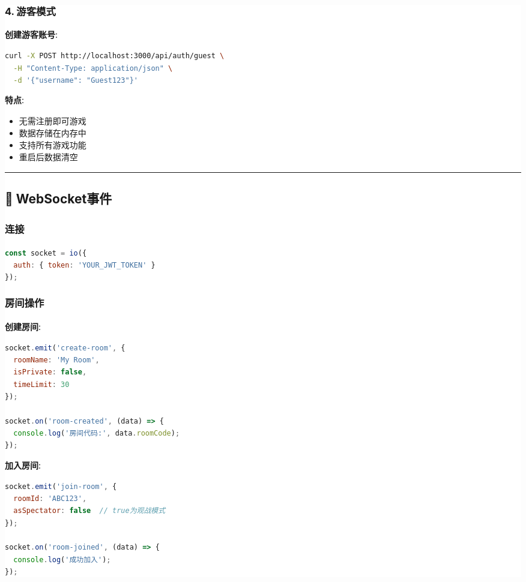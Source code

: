 ### 4. 游客模式

**创建游客账号**:
```bash
curl -X POST http://localhost:3000/api/auth/guest \
  -H "Content-Type: application/json" \
  -d '{"username": "Guest123"}'
```

**特点**:
- 无需注册即可游戏
- 数据存储在内存中
- 支持所有游戏功能
- 重启后数据清空

---

## 🔌 WebSocket事件

### 连接

```javascript
const socket = io({
  auth: { token: 'YOUR_JWT_TOKEN' }
});
```

### 房间操作

**创建房间**:
```javascript
socket.emit('create-room', {
  roomName: 'My Room',
  isPrivate: false,
  timeLimit: 30
});

socket.on('room-created', (data) => {
  console.log('房间代码:', data.roomCode);
});
```

**加入房间**:
```javascript
socket.emit('join-room', {
  roomId: 'ABC123',
  asSpectator: false  // true为观战模式
});

socket.on('room-joined', (data) => {
  console.log('成功加入');
});
```
